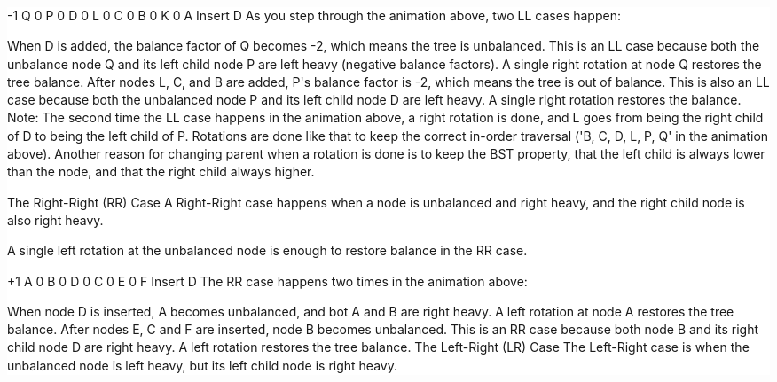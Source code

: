 -1
Q
0
P
0
D
0
L
0
C
0
B
0
K
0
A
Insert D
As you step through the animation above, two LL cases happen:

When D is added, the balance factor of Q becomes -2, which means the tree is unbalanced. This is an LL case because both the unbalance node Q and its left child node P are left heavy (negative balance factors). A single right rotation at node Q restores the tree balance.
After nodes L, C, and B are added, P's balance factor is -2, which means the tree is out of balance. This is also an LL case because both the unbalanced node P and its left child node D are left heavy. A single right rotation restores the balance.
Note: The second time the LL case happens in the animation above, a right rotation is done, and L goes from being the right child of D to being the left child of P. Rotations are done like that to keep the correct in-order traversal ('B, C, D, L, P, Q' in the animation above). Another reason for changing parent when a rotation is done is to keep the BST property, that the left child is always lower than the node, and that the right child always higher.

The Right-Right (RR) Case
A Right-Right case happens when a node is unbalanced and right heavy, and the right child node is also right heavy.

A single left rotation at the unbalanced node is enough to restore balance in the RR case.

+1
A
0
B
0
D
0
C
0
E
0
F
Insert D
The RR case happens two times in the animation above:

When node D is inserted, A becomes unbalanced, and bot A and B are right heavy. A left rotation at node A restores the tree balance.
After nodes E, C and F are inserted, node B becomes unbalanced. This is an RR case because both node B and its right child node D are right heavy. A left rotation restores the tree balance.
The Left-Right (LR) Case
The Left-Right case is when the unbalanced node is left heavy, but its left child node is right heavy.
